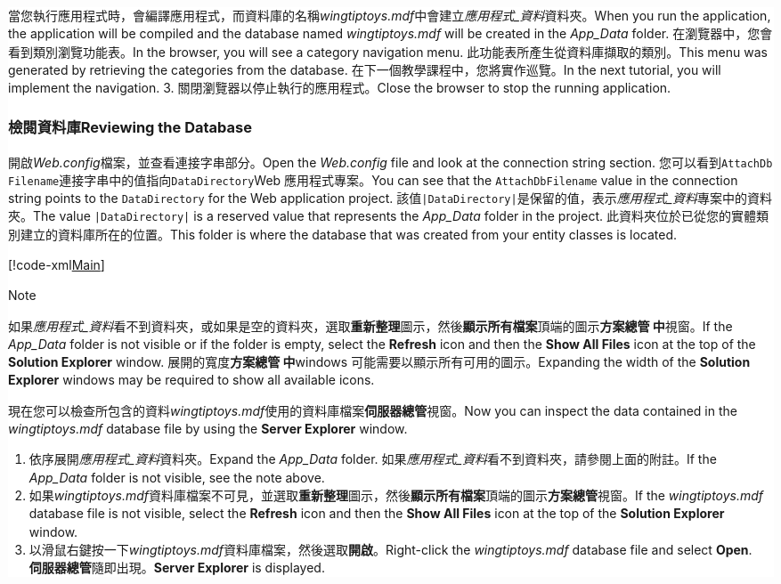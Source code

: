  <span data-ttu-id="86f6a-293">當您執行應用程式時，會編譯應用程式，而資料庫的名稱*wingtiptoys.mdf*中會建立*應用程式\_資料*資料夾。</span><span class="sxs-lookup"><span data-stu-id="86f6a-293">When you run the application, the application will be compiled and the database named *wingtiptoys.mdf* will be created in the *App\_Data* folder.</span></span> <span data-ttu-id="86f6a-294">在瀏覽器中，您會看到類別瀏覽功能表。</span><span class="sxs-lookup"><span data-stu-id="86f6a-294">In the browser, you will see a category navigation menu.</span></span> <span data-ttu-id="86f6a-295">此功能表所產生從資料庫擷取的類別。</span><span class="sxs-lookup"><span data-stu-id="86f6a-295">This menu was generated by retrieving the categories from the database.</span></span> <span data-ttu-id="86f6a-296">在下一個教學課程中，您將實作巡覽。</span><span class="sxs-lookup"><span data-stu-id="86f6a-296">In the next tutorial, you will implement the navigation.</span></span>
3. <span data-ttu-id="86f6a-297">關閉瀏覽器以停止執行的應用程式。</span><span class="sxs-lookup"><span data-stu-id="86f6a-297">Close the browser to stop the running application.</span></span>

### <a name="reviewing-the-database"></a><span data-ttu-id="86f6a-298">檢閱資料庫</span><span class="sxs-lookup"><span data-stu-id="86f6a-298">Reviewing the Database</span></span>

<span data-ttu-id="86f6a-299">開啟*Web.config*檔案，並查看連接字串部分。</span><span class="sxs-lookup"><span data-stu-id="86f6a-299">Open the *Web.config* file and look at the connection string section.</span></span> <span data-ttu-id="86f6a-300">您可以看到`AttachDbFilename`連接字串中的值指向`DataDirectory`Web 應用程式專案。</span><span class="sxs-lookup"><span data-stu-id="86f6a-300">You can see that the `AttachDbFilename` value in the connection string points to the `DataDirectory` for the Web application project.</span></span> <span data-ttu-id="86f6a-301">該值`|DataDirectory|`是保留的值，表示*應用程式\_資料*專案中的資料夾。</span><span class="sxs-lookup"><span data-stu-id="86f6a-301">The value `|DataDirectory|` is a reserved value that represents the *App\_Data* folder in the project.</span></span> <span data-ttu-id="86f6a-302">此資料夾位於已從您的實體類別建立的資料庫所在的位置。</span><span class="sxs-lookup"><span data-stu-id="86f6a-302">This folder is where the database that was created from your entity classes is located.</span></span>

[!code-xml[Main](ui_and_navigation/samples/sample9.xml)]

> [!NOTE] 
> 
> <span data-ttu-id="86f6a-303">如果*應用程式\_資料*看不到資料夾，或如果是空的資料夾，選取**重新整理**圖示，然後**顯示所有檔案**頂端的圖示**方案總管 中**視窗。</span><span class="sxs-lookup"><span data-stu-id="86f6a-303">If the *App\_Data* folder is not visible or if the folder is empty, select the **Refresh** icon and then the **Show All Files** icon at the top of the **Solution Explorer** window.</span></span> <span data-ttu-id="86f6a-304">展開的寬度**方案總管 中**windows 可能需要以顯示所有可用的圖示。</span><span class="sxs-lookup"><span data-stu-id="86f6a-304">Expanding the width of the **Solution Explorer** windows may be required to show all available icons.</span></span>


<span data-ttu-id="86f6a-305">現在您可以檢查所包含的資料*wingtiptoys.mdf*使用的資料庫檔案**伺服器總管**視窗。</span><span class="sxs-lookup"><span data-stu-id="86f6a-305">Now you can inspect the data contained in the *wingtiptoys.mdf* database file by using the **Server Explorer** window.</span></span>

1. <span data-ttu-id="86f6a-306">依序展開*應用程式\_資料*資料夾。</span><span class="sxs-lookup"><span data-stu-id="86f6a-306">Expand the *App\_Data* folder.</span></span> <span data-ttu-id="86f6a-307">如果*應用程式\_資料*看不到資料夾，請參閱上面的附註。</span><span class="sxs-lookup"><span data-stu-id="86f6a-307">If the *App\_Data* folder is not visible, see the note above.</span></span>
2. <span data-ttu-id="86f6a-308">如果*wingtiptoys.mdf*資料庫檔案不可見，並選取**重新整理**圖示，然後**顯示所有檔案**頂端的圖示**方案總管**視窗。</span><span class="sxs-lookup"><span data-stu-id="86f6a-308">If the *wingtiptoys.mdf* database file is not visible, select the **Refresh** icon and then the **Show All Files** icon at the top of the **Solution Explorer** window.</span></span>
3. <span data-ttu-id="86f6a-309">以滑鼠右鍵按一下*wingtiptoys.mdf*資料庫檔案，然後選取**開啟**。</span><span class="sxs-lookup"><span data-stu-id="86f6a-309">Right-click the *wingtiptoys.mdf* database file and select **Open**.</span></span>  
    <span data-ttu-id="86f6a-310">**伺服器總管**隨即出現。</span><span class="sxs-lookup"><span data-stu-id="86f6a-310">**Server Explorer** is displayed.</span></span> 
